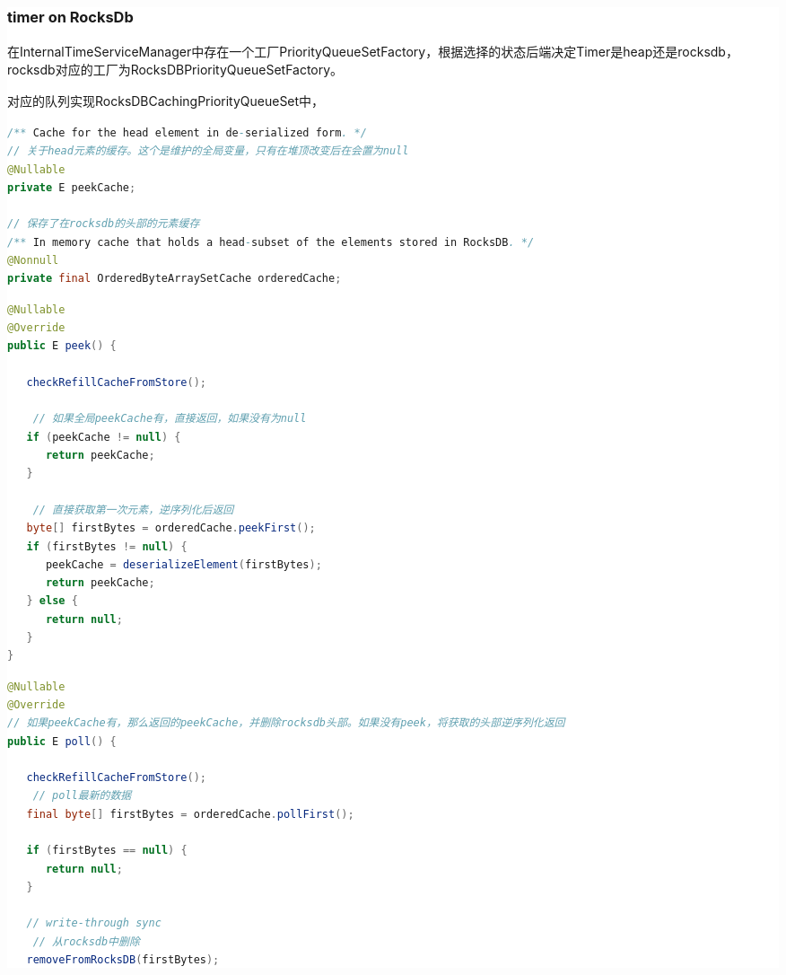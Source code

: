 ### timer on RocksDb


在InternalTimeServiceManager中存在一个工厂PriorityQueueSetFactory，根据选择的状态后端决定Timer是heap还是rocksdb，rocksdb对应的工厂为RocksDBPriorityQueueSetFactory。



对应的队列实现RocksDBCachingPriorityQueueSet中，



```java
/** Cache for the head element in de-serialized form. */
// 关于head元素的缓存。这个是维护的全局变量，只有在堆顶改变后在会置为null
@Nullable
private E peekCache;

// 保存了在rocksdb的头部的元素缓存
/** In memory cache that holds a head-subset of the elements stored in RocksDB. */
@Nonnull
private final OrderedByteArraySetCache orderedCache;
```





```java
@Nullable
@Override
public E peek() {
   
   checkRefillCacheFromStore();

    // 如果全局peekCache有，直接返回，如果没有为null
   if (peekCache != null) {
      return peekCache;
   }

    // 直接获取第一次元素，逆序列化后返回
   byte[] firstBytes = orderedCache.peekFirst();
   if (firstBytes != null) {
      peekCache = deserializeElement(firstBytes);
      return peekCache;
   } else {
      return null;
   }
}
```



```java
@Nullable
@Override
// 如果peekCache有，那么返回的peekCache，并删除rocksdb头部。如果没有peek，将获取的头部逆序列化返回
public E poll() {

   checkRefillCacheFromStore();
	// poll最新的数据
   final byte[] firstBytes = orderedCache.pollFirst();

   if (firstBytes == null) {
      return null;
   }

   // write-through sync
    // 从rocksdb中删除
   removeFromRocksDB(firstBytes);

```